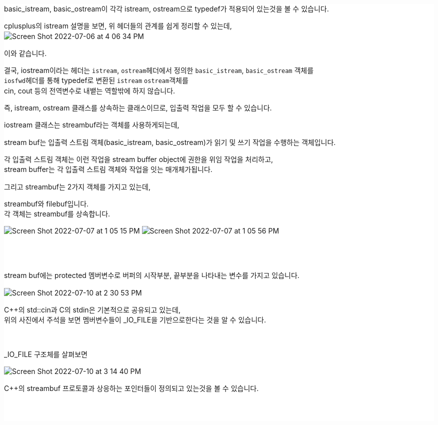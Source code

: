 basic_istream, basic_ostream이 각각 istream, ostream으로 typedef가 적용되어 있는것을 볼 수 있습니다.  


cplusplus의 istream 설명을 보면, 위 헤더들의 관계를 쉽게 정리할 수 있는데,  
<img width="692" alt="Screen Shot 2022-07-06 at 4 06 34 PM" src="https://user-images.githubusercontent.com/76278794/177490193-e815f7cf-d1ca-4342-90f2-b20d77e8c1b1.png">

이와 같습니다.  

결국, iostream이라는 헤더는 `istream`, `ostream`헤더에서 정의한 `basic_istream`, `basic_ostream` 객체를  
`iosfwd`헤더를 통해 typedef로 변환된 `istream` `ostream`객체를  
cin, cout 등의 전역변수로 내뱉는 역할밖에 하지 않습니다.  

즉, istream, ostream 클래스를 상속하는 클래스이므로, 입출력 작업을 모두 할 수 있습니다.  

iostream 클래스는 streambuf라는 객체를 사용하게되는데,  

stream buf는 입출력 스트림 객체(basic_istream, basic_ostream)가 읽기 및 쓰기 작업을 수행하는 객체입니다.  

각 입출력 스트림 객체는 이런 작업을 stream buffer object에 권한을 위임 작업을 처리하고,  
stream buffer는 각 입출력 스트림 객체와 작업을 잇는 매개체가됩니다.  

그리고 streambuf는 2가지 객체를 가지고 있는데,  

streambuf와 filebuf입니다.  
각 객체는 streambuf를 상속합니다.  

<img width="700" alt="Screen Shot 2022-07-07 at 1 05 15 PM" src="https://user-images.githubusercontent.com/76278794/177688303-1af47869-c29a-48b4-a9c0-ea0e0e7969dd.png">  

<img width="700" alt="Screen Shot 2022-07-07 at 1 05 56 PM" src="https://user-images.githubusercontent.com/76278794/177688356-5af87891-bdfc-4ec1-9ded-bd4f12cedf80.png">

<br><br>


stream buf에는 protected 멤버변수로 버퍼의 시작부분, 끝부분을 나타내는 변수를 가지고 있습니다.

<img width="1018" alt="Screen Shot 2022-07-10 at 2 30 53 PM" src="https://user-images.githubusercontent.com/76278794/178132645-4a5abfe5-2c90-4575-8bb5-be7869fc1dfd.png">

<br>

C++의 std::cin과 C의 stdin은 기본적으로 공유되고 있는데,  
위의 사진에서 주석을 보면 멤버변수들이 _IO_FILE을 기반으로한다는 것을 알 수 있습니다.  

<br>

_IO_FILE 구조체를 살펴보면  

<img width="682" alt="Screen Shot 2022-07-10 at 3 14 40 PM" src="https://user-images.githubusercontent.com/76278794/178133638-a0e185a2-2dd3-4701-b05d-1a6cffc96e16.png">

C++의 streambuf 프로토콜과 상응하는 포인터들이 정의되고 있는것을 볼 수 있습니다.  

<br><br>


